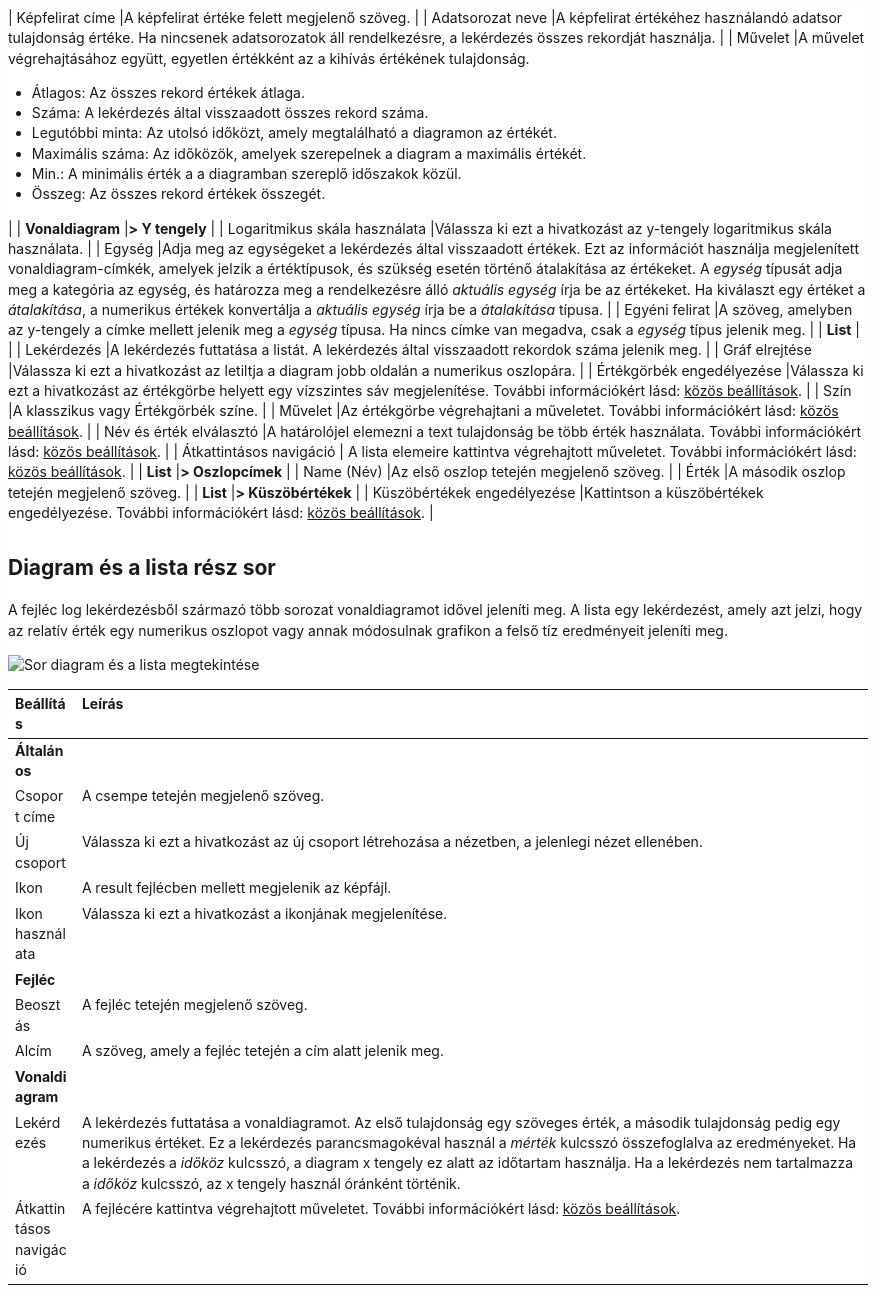 | Képfelirat címe |A képfelirat értéke felett megjelenő szöveg. |
| Adatsorozat neve |A képfelirat értékéhez használandó adatsor tulajdonság értéke. Ha nincsenek adatsorozatok áll rendelkezésre, a lekérdezés összes rekordját használja. |
| Művelet |A művelet végrehajtásához együtt, egyetlen értékként az a kihívás értékének tulajdonság.<ul><li>Átlagos: Az összes rekord értékek átlaga.</li><li>Száma: A lekérdezés által visszaadott összes rekord száma.</li><li>Legutóbbi minta: Az utolsó időközt, amely megtalálható a diagramon az értékét.</li><li>Maximális száma: Az időközök, amelyek szerepelnek a diagram a maximális értékét.</li><li>Min.: A minimális érték a a diagramban szereplő időszakok közül.</li><li>Összeg: Az összes rekord értékek összegét.</li></ul> |
| **Vonaldiagram** |**> Y tengely** |
| Logaritmikus skála használata |Válassza ki ezt a hivatkozást az y-tengely logaritmikus skála használata. |
| Egység |Adja meg az egységeket a lekérdezés által visszaadott értékek. Ezt az információt használja megjelenített vonaldiagram-címkék, amelyek jelzik a értéktípusok, és szükség esetén történő átalakítása az értékeket. A *egység* típusát adja meg a kategória az egység, és határozza meg a rendelkezésre álló *aktuális egység* írja be az értékeket. Ha kiválaszt egy értéket a *átalakítása*, a numerikus értékek konvertálja a *aktuális egység* írja be a *átalakítása* típusa. |
| Egyéni felirat |A szöveg, amelyben az y-tengely a címke mellett jelenik meg a *egység* típusa. Ha nincs címke van megadva, csak a *egység* típus jelenik meg. |
| **List** | |
| Lekérdezés |A lekérdezés futtatása a listát. A lekérdezés által visszaadott rekordok száma jelenik meg. |
| Gráf elrejtése |Válassza ki ezt a hivatkozást az letiltja a diagram jobb oldalán a numerikus oszlopára. |
| Értékgörbék engedélyezése |Válassza ki ezt a hivatkozást az értékgörbe helyett egy vízszintes sáv megjelenítése. További információkért lásd: [közös beállítások](#sparklines). |
| Szín |A klasszikus vagy Értékgörbék színe. |
| Művelet |Az értékgörbe végrehajtani a műveletet. További információkért lásd: [közös beállítások](#sparklines). |
| Név és érték elválasztó |A határolójel elemezni a text tulajdonság be több érték használata. További információkért lásd: [közös beállítások](#sparklines). |
| Átkattintásos navigáció | A lista elemeire kattintva végrehajtott műveletet.  További információkért lásd: [közös beállítások](#click-through-navigation). |
| **List** |**> Oszlopcímek** |
| Name (Név) |Az első oszlop tetején megjelenő szöveg. |
| Érték |A második oszlop tetején megjelenő szöveg. |
| **List** |**> Küszöbértékek** |
| Küszöbértékek engedélyezése |Kattintson a küszöbértékek engedélyezése. További információkért lásd: [közös beállítások](#thresholds). |

## <a name="line-chart-and-list-part"></a>Diagram és a lista rész sor
A fejléc log lekérdezésből származó több sorozat vonaldiagramot idővel jeleníti meg. A lista egy lekérdezést, amely azt jelzi, hogy az relatív érték egy numerikus oszlopot vagy annak módosulnak grafikon a felső tíz eredményeit jeleníti meg.

![Sor diagram és a lista megtekintése](media/view-designer-parts/view-line-chart-callout-list.png)

| Beállítás | Leírás |
|:--- |:--- |
| **Általános** | |
| Csoport címe |A csempe tetején megjelenő szöveg. |
| Új csoport |Válassza ki ezt a hivatkozást az új csoport létrehozása a nézetben, a jelenlegi nézet ellenében. |
| Ikon |A result fejlécben mellett megjelenik az képfájl. |
| Ikon használata |Válassza ki ezt a hivatkozást a ikonjának megjelenítése. |
| **Fejléc** | |
| Beosztás |A fejléc tetején megjelenő szöveg. |
| Alcím |A szöveg, amely a fejléc tetején a cím alatt jelenik meg. |
| **Vonaldiagram** | |
| Lekérdezés |A lekérdezés futtatása a vonaldiagramot. Az első tulajdonság egy szöveges érték, a második tulajdonság pedig egy numerikus értéket. Ez a lekérdezés parancsmagokéval használ a *mérték* kulcsszó összefoglalva az eredményeket. Ha a lekérdezés a *időköz* kulcsszó, a diagram x tengely ez alatt az időtartam használja. Ha a lekérdezés nem tartalmazza a *időköz* kulcsszó, az x tengely használ óránként történik. |
| Átkattintásos navigáció | A fejlécére kattintva végrehajtott műveletet.  További információkért lásd: [közös beállítások](#click-through-navigation). |
